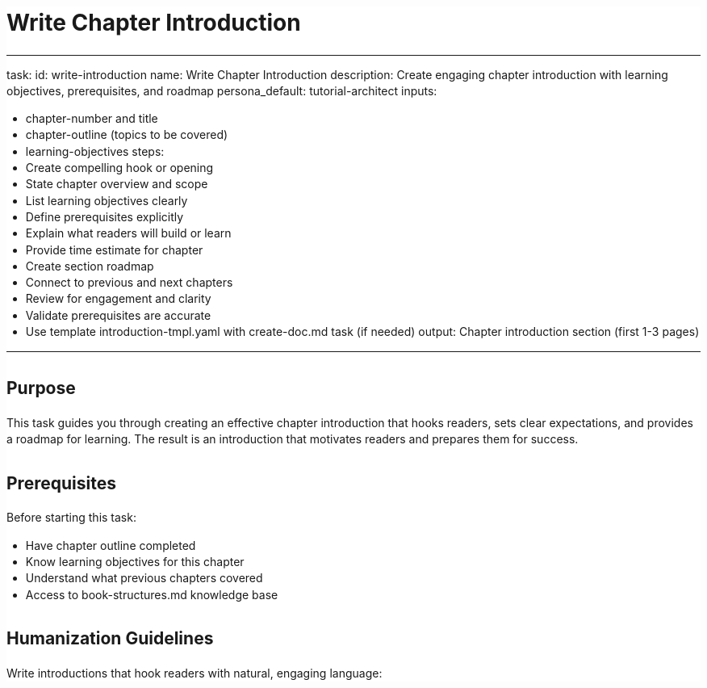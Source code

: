 

# Write Chapter Introduction

---

task:
id: write-introduction
name: Write Chapter Introduction
description: Create engaging chapter introduction with learning objectives, prerequisites, and roadmap
persona_default: tutorial-architect
inputs:

- chapter-number and title
- chapter-outline (topics to be covered)
- learning-objectives
  steps:
- Create compelling hook or opening
- State chapter overview and scope
- List learning objectives clearly
- Define prerequisites explicitly
- Explain what readers will build or learn
- Provide time estimate for chapter
- Create section roadmap
- Connect to previous and next chapters
- Review for engagement and clarity
- Validate prerequisites are accurate
- Use template introduction-tmpl.yaml with create-doc.md task (if needed)
  output: Chapter introduction section (first 1-3 pages)

---

## Purpose

This task guides you through creating an effective chapter introduction that hooks readers, sets clear expectations, and provides a roadmap for learning. The result is an introduction that motivates readers and prepares them for success.

## Prerequisites

Before starting this task:

- Have chapter outline completed
- Know learning objectives for this chapter
- Understand what previous chapters covered
- Access to book-structures.md knowledge base

## Humanization Guidelines

Write introductions that hook readers with natural, engaging language:
